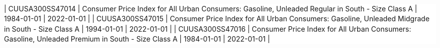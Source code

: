 | CUUSA300SS47014 | Consumer Price Index for All Urban Consumers: Gasoline, Unleaded Regular in South - Size Class A                   | 1984-01-01          | 2022-01-01        |
| CUUSA300SS47015 | Consumer Price Index for All Urban Consumers: Gasoline, Unleaded Midgrade in South - Size Class A                  | 1994-01-01          | 2022-01-01        |
| CUUSA300SS47016 | Consumer Price Index for All Urban Consumers: Gasoline, Unleaded Premium in South - Size Class A                   | 1984-01-01          | 2022-01-01        |